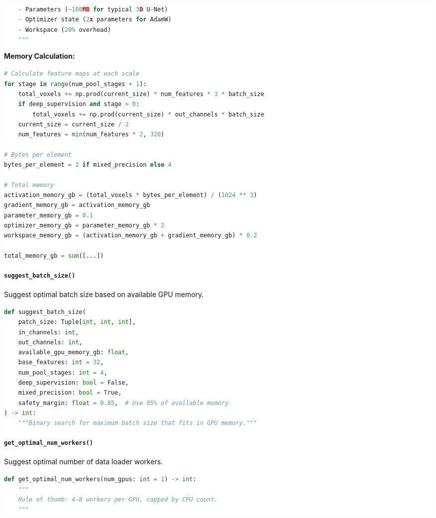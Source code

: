 ```python
    - Parameters (~100MB for typical 3D U-Net)
    - Optimizer state (2x parameters for AdamW)
    - Workspace (20% overhead)
    """
```

**Memory Calculation:**

```python
# Calculate feature maps at each scale
for stage in range(num_pool_stages + 1):
    total_voxels += np.prod(current_size) * num_features * 3 * batch_size
    if deep_supervision and stage > 0:
        total_voxels += np.prod(current_size) * out_channels * batch_size
    current_size = current_size / 2
    num_features = min(num_features * 2, 320)

# Bytes per element
bytes_per_element = 2 if mixed_precision else 4

# Total memory
activation_memory_gb = (total_voxels * bytes_per_element) / (1024 ** 3)
gradient_memory_gb = activation_memory_gb
parameter_memory_gb = 0.1
optimizer_memory_gb = parameter_memory_gb * 2
workspace_memory_gb = (activation_memory_gb + gradient_memory_gb) * 0.2

total_memory_gb = sum([...])
```

#### `suggest_batch_size()`
Suggest optimal batch size based on available GPU memory.

```python
def suggest_batch_size(
    patch_size: Tuple[int, int, int],
    in_channels: int,
    out_channels: int,
    available_gpu_memory_gb: float,
    base_features: int = 32,
    num_pool_stages: int = 4,
    deep_supervision: bool = False,
    mixed_precision: bool = True,
    safety_margin: float = 0.85,  # Use 85% of available memory
) -> int:
    """Binary search for maximum batch size that fits in GPU memory."""
```

#### `get_optimal_num_workers()`
Suggest optimal number of data loader workers.

```python
def get_optimal_num_workers(num_gpus: int = 1) -> int:
    """
    Rule of thumb: 4-8 workers per GPU, capped by CPU count.
    """
```
